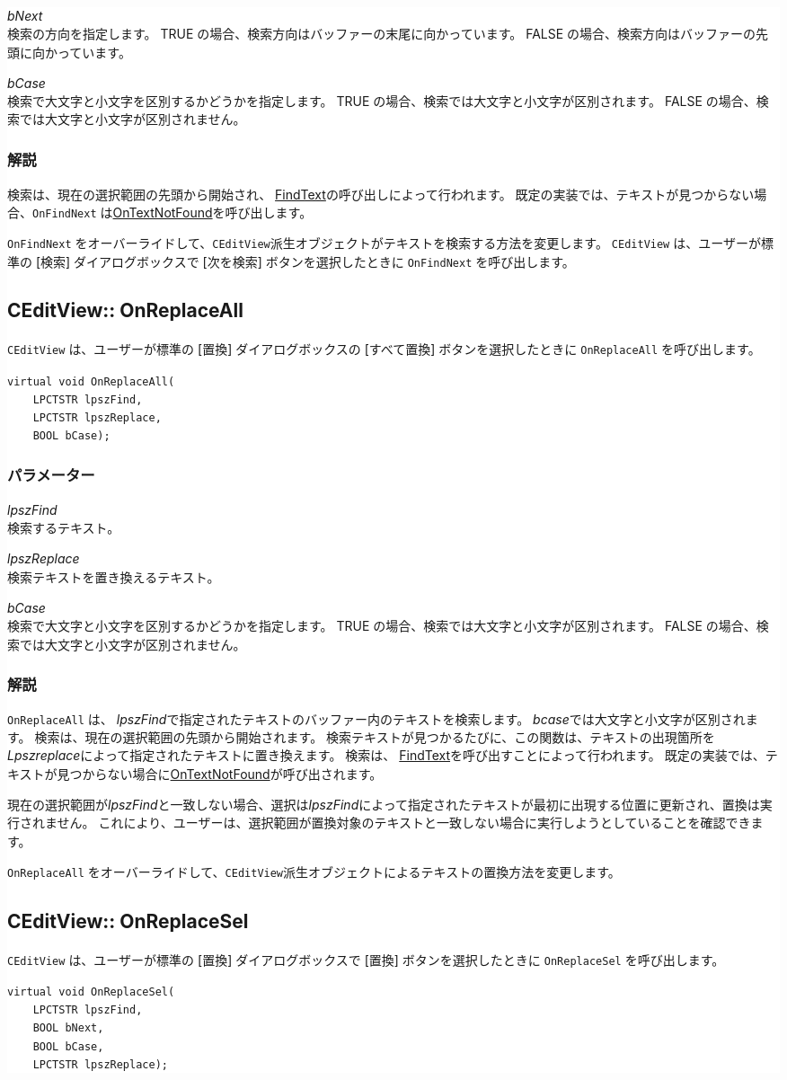*bNext*<br/>
検索の方向を指定します。 TRUE の場合、検索方向はバッファーの末尾に向かっています。 FALSE の場合、検索方向はバッファーの先頭に向かっています。

*bCase*<br/>
検索で大文字と小文字を区別するかどうかを指定します。 TRUE の場合、検索では大文字と小文字が区別されます。 FALSE の場合、検索では大文字と小文字が区別されません。

### <a name="remarks"></a>解説

検索は、現在の選択範囲の先頭から開始され、 [FindText](#findtext)の呼び出しによって行われます。 既定の実装では、テキストが見つからない場合、`OnFindNext` は[OnTextNotFound](#ontextnotfound)を呼び出します。

`OnFindNext` をオーバーライドして、`CEditView`派生オブジェクトがテキストを検索する方法を変更します。 `CEditView` は、ユーザーが標準の [検索] ダイアログボックスで [次を検索] ボタンを選択したときに `OnFindNext` を呼び出します。

##  <a name="onreplaceall"></a>CEditView:: OnReplaceAll

`CEditView` は、ユーザーが標準の [置換] ダイアログボックスの [すべて置換] ボタンを選択したときに `OnReplaceAll` を呼び出します。

```
virtual void OnReplaceAll(
    LPCTSTR lpszFind,
    LPCTSTR lpszReplace,
    BOOL bCase);
```

### <a name="parameters"></a>パラメーター

*lpszFind*<br/>
検索するテキスト。

*lpszReplace*<br/>
検索テキストを置き換えるテキスト。

*bCase*<br/>
検索で大文字と小文字を区別するかどうかを指定します。 TRUE の場合、検索では大文字と小文字が区別されます。 FALSE の場合、検索では大文字と小文字が区別されません。

### <a name="remarks"></a>解説

`OnReplaceAll` は、 *lpszFind*で指定されたテキストのバッファー内のテキストを検索します。 *bcase*では大文字と小文字が区別されます。 検索は、現在の選択範囲の先頭から開始されます。 検索テキストが見つかるたびに、この関数は、テキストの出現箇所を*Lpszreplace*によって指定されたテキストに置き換えます。 検索は、 [FindText](#findtext)を呼び出すことによって行われます。 既定の実装では、テキストが見つからない場合に[OnTextNotFound](#ontextnotfound)が呼び出されます。

現在の選択範囲が*lpszFind*と一致しない場合、選択は*lpszFind*によって指定されたテキストが最初に出現する位置に更新され、置換は実行されません。 これにより、ユーザーは、選択範囲が置換対象のテキストと一致しない場合に実行しようとしていることを確認できます。

`OnReplaceAll` をオーバーライドして、`CEditView`派生オブジェクトによるテキストの置換方法を変更します。

##  <a name="onreplacesel"></a>CEditView:: OnReplaceSel

`CEditView` は、ユーザーが標準の [置換] ダイアログボックスで [置換] ボタンを選択したときに `OnReplaceSel` を呼び出します。

```
virtual void OnReplaceSel(
    LPCTSTR lpszFind,
    BOOL bNext,
    BOOL bCase,
    LPCTSTR lpszReplace);
```
